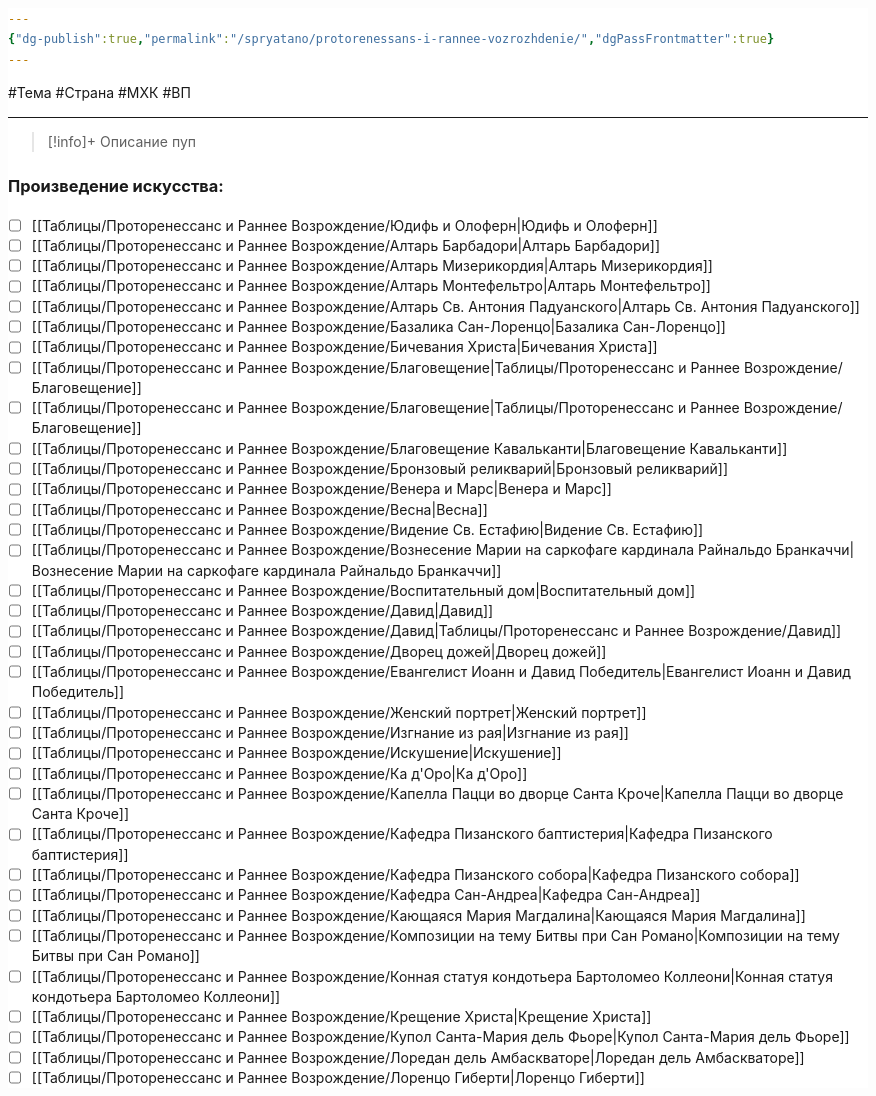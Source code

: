 ```yaml
---
{"dg-publish":true,"permalink":"/spryatano/protorenessans-i-rannee-vozrozhdenie/","dgPassFrontmatter":true}
---
```


#Тема #Страна #МХК #ВП 

---

> [!info]+ Описание
> пуп
### Произведение искусства:
- [ ] [[Таблицы/Проторенессанс и Раннее Возрождение/Юдифь и Олоферн\|Юдифь и Олоферн]]
- [ ] [[Таблицы/Проторенессанс и Раннее Возрождение/Алтарь Барбадори\|Алтарь Барбадори]]
- [ ] [[Таблицы/Проторенессанс и Раннее Возрождение/Алтарь Мизерикордия\|Алтарь Мизерикордия]]
- [ ] [[Таблицы/Проторенессанс и Раннее Возрождение/Алтарь Монтефельтро\|Алтарь Монтефельтро]]
- [ ] [[Таблицы/Проторенессанс и Раннее Возрождение/Алтарь Св. Антония Падуанского\|Алтарь Св. Антония Падуанского]]
- [ ] [[Таблицы/Проторенессанс и Раннее Возрождение/Базалика Сан-Лоренцо\|Базалика Сан-Лоренцо]]
- [ ] [[Таблицы/Проторенессанс и Раннее Возрождение/Бичевания Христа\|Бичевания Христа]]
- [ ] [[Таблицы/Проторенессанс и Раннее Возрождение/Благoвещение\|Таблицы/Проторенессанс и Раннее Возрождение/Благoвещение]]
- [ ] [[Таблицы/Проторенессанс и Раннее Возрождение/Благовещение\|Таблицы/Проторенессанс и Раннее Возрождение/Благовещение]]
- [ ] [[Таблицы/Проторенессанс и Раннее Возрождение/Благовещение Кавальканти\|Благовещение Кавальканти]]
- [ ] [[Таблицы/Проторенессанс и Раннее Возрождение/Бронзовый реликварий\|Бронзовый реликварий]]
- [ ] [[Таблицы/Проторенессанс и Раннее Возрождение/Венера и Марс\|Венера и Марс]]
- [ ] [[Таблицы/Проторенессанс и Раннее Возрождение/Весна\|Весна]]
- [ ] [[Таблицы/Проторенессанс и Раннее Возрождение/Видение Св. Естафию\|Видение Св. Естафию]]
- [ ] [[Таблицы/Проторенессанс и Раннее Возрождение/Вознесение Марии на саркофаге кардинала Райнальдо Бранкаччи\|Вознесение Марии на саркофаге кардинала Райнальдо Бранкаччи]]
- [ ] [[Таблицы/Проторенессанс и Раннее Возрождение/Воспитательный дом\|Воспитательный дом]]
- [ ] [[Таблицы/Проторенессанс и Раннее Возрождение/Дaвид\|Дaвид]]
- [ ] [[Таблицы/Проторенессанс и Раннее Возрождение/Давид\|Таблицы/Проторенессанс и Раннее Возрождение/Давид]]
- [ ] [[Таблицы/Проторенессанс и Раннее Возрождение/Дворец дожей\|Дворец дожей]]
- [ ] [[Таблицы/Проторенессанс и Раннее Возрождение/Евангелист Иоанн и Давид Победитель\|Евангелист Иоанн и Давид Победитель]]
- [ ] [[Таблицы/Проторенессанс и Раннее Возрождение/Женский портрет\|Женский портрет]]
- [ ] [[Таблицы/Проторенессанс и Раннее Возрождение/Изгнание из рая\|Изгнание из рая]]
- [ ] [[Таблицы/Проторенессанс и Раннее Возрождение/Искушение\|Искушение]]
- [ ] [[Таблицы/Проторенессанс и Раннее Возрождение/Ка д'Оро\|Ка д'Оро]]
- [ ] [[Таблицы/Проторенессанс и Раннее Возрождение/Капелла Пацци во дворце Санта Кроче\|Капелла Пацци во дворце Санта Кроче]]
- [ ] [[Таблицы/Проторенессанс и Раннее Возрождение/Кафедра Пизанского баптистерия\|Кафедра Пизанского баптистерия]]
- [ ] [[Таблицы/Проторенессанс и Раннее Возрождение/Кафедра Пизанского собора\|Кафедра Пизанского собора]]
- [ ] [[Таблицы/Проторенессанс и Раннее Возрождение/Кафедра Сан-Андреа\|Кафедра Сан-Андреа]]
- [ ] [[Таблицы/Проторенессанс и Раннее Возрождение/Кающаяся Мария Магдалина\|Кающаяся Мария Магдалина]]
- [ ] [[Таблицы/Проторенессанс и Раннее Возрождение/Композиции на тему Битвы при Сан Романо\|Композиции на тему Битвы при Сан Романо]]
- [ ] [[Таблицы/Проторенессанс и Раннее Возрождение/Конная статуя кондотьера Бартоломео Коллеони\|Конная статуя кондотьера Бартоломео Коллеони]]
- [ ] [[Таблицы/Проторенессанс и Раннее Возрождение/Крещение Христа\|Крещение Христа]]
- [ ] [[Таблицы/Проторенессанс и Раннее Возрождение/Купол Санта-Мария дель Фьоре\|Купол Санта-Мария дель Фьоре]]
- [ ] [[Таблицы/Проторенессанс и Раннее Возрождение/Лоредан дель Амбаскваторе\|Лоредан дель Амбаскваторе]]
- [ ] [[Таблицы/Проторенессанс и Раннее Возрождение/Лоренцо Гиберти\|Лоренцо Гиберти]]